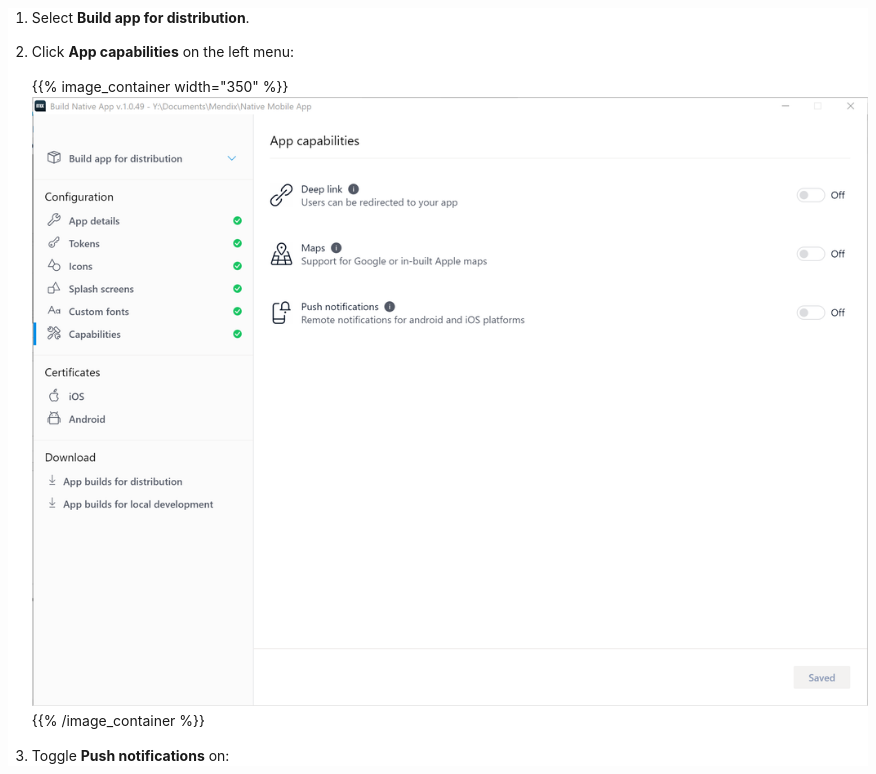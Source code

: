 1. Select **Build app for distribution**.
1.  Click **App capabilities** on the left menu:

	{{% image_container width="350" %}}![Mendix Natve Mobile Builder Capabilities Screen](attachments/nbui/advanced-capabilities.png){{% /image_container %}}

1.  Toggle **Push notifications** on:
